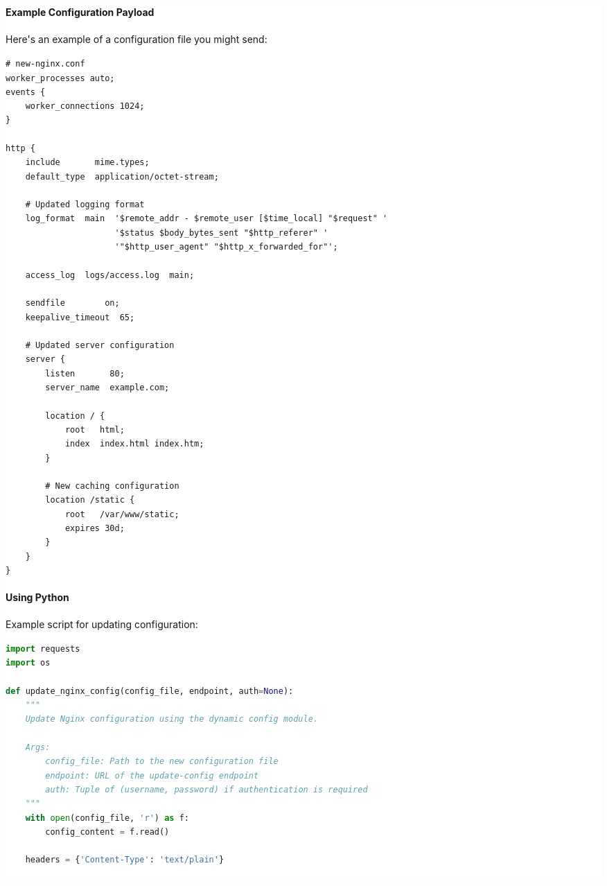 #### Example Configuration Payload

Here's an example of a configuration file you might send:

```nginx
# new-nginx.conf
worker_processes auto;
events {
    worker_connections 1024;
}

http {
    include       mime.types;
    default_type  application/octet-stream;

    # Updated logging format
    log_format  main  '$remote_addr - $remote_user [$time_local] "$request" '
                      '$status $body_bytes_sent "$http_referer" '
                      '"$http_user_agent" "$http_x_forwarded_for"';

    access_log  logs/access.log  main;

    sendfile        on;
    keepalive_timeout  65;

    # Updated server configuration
    server {
        listen       80;
        server_name  example.com;

        location / {
            root   html;
            index  index.html index.htm;
        }

        # New caching configuration
        location /static {
            root   /var/www/static;
            expires 30d;
        }
    }
}
```

#### Using Python

Example script for updating configuration:

```python
import requests
import os

def update_nginx_config(config_file, endpoint, auth=None):
    """
    Update Nginx configuration using the dynamic config module.
    
    Args:
        config_file: Path to the new configuration file
        endpoint: URL of the update-config endpoint
        auth: Tuple of (username, password) if authentication is required
    """
    with open(config_file, 'r') as f:
        config_content = f.read()
    
    headers = {'Content-Type': 'text/plain'}
    
```